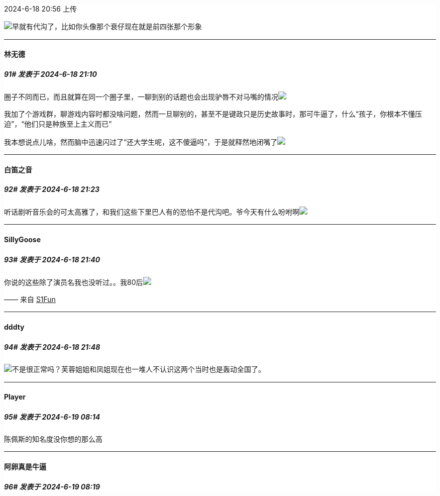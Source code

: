 2024-6-18 20:56 上传

<img src="https://static.saraba1st.com/image/smiley/face2017/067.png" referrerpolicy="no-referrer">早就有代沟了，比如你头像那个衰仔现在就是前四张那个形象


*****

####  林无德  
##### 91#       发表于 2024-6-18 21:10

圈子不同而已，而且就算在同一个圈子里，一聊到别的话题也会出现驴唇不对马嘴的情况<img src="https://static.saraba1st.com/image/smiley/face2017/067.png" referrerpolicy="no-referrer">

我加了个游戏群，聊游戏内容时都没啥问题，然而一旦聊别的，甚至不是键政只是历史故事时，那可牛逼了，什么“孩子，你根本不懂压迫”，“他们只是种族至上主义而已”

我本想说点儿啥，然而脑中迅速闪过了“还大学生呢，这不傻逼吗”，于是就释然地闭嘴了<img src="https://static.saraba1st.com/image/smiley/face2017/066.png" referrerpolicy="no-referrer">


*****

####  白笛之音  
##### 92#       发表于 2024-6-18 21:23

听话剧听音乐会的可太高雅了，和我们这些下里巴人有的恐怕不是代沟吧。爷今天有什么吩咐啊<img src="https://static.saraba1st.com/image/smiley/face2017/067.png" referrerpolicy="no-referrer">


*****

####  SillyGoose  
##### 93#       发表于 2024-6-18 21:40

你说的这些除了演员名我也没听过。。我80后<img src="https://static.saraba1st.com/image/smiley/face2017/008.png" referrerpolicy="no-referrer">

—— 来自 [S1Fun](https://s1fun.koalcat.com)


*****

####  dddty  
##### 94#       发表于 2024-6-18 21:48

<img src="https://static.saraba1st.com/image/smiley/face2017/001.png" referrerpolicy="no-referrer">不是很正常吗？芙蓉姐姐和凤姐现在也一堆人不认识这两个当时也是轰动全国了。


*****

####  Player  
##### 95#       发表于 2024-6-19 08:14

陈佩斯的知名度没你想的那么高


*****

####  阿卵真是牛逼  
##### 96#       发表于 2024-6-19 08:19
